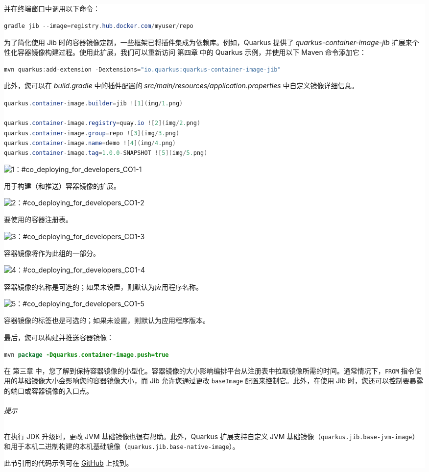 并在终端窗口中调用以下命令：

```java
gradle jib --image=registry.hub.docker.com/myuser/repo
```

为了简化使用 Jib 时的容器镜像定制，一些框架已将插件集成为依赖库。例如，Quarkus 提供了 *quarkus-container-image-jib* 扩展来个性化容器镜像构建过程。使用此扩展，我们可以重新访问 第四章 中的 Quarkus 示例，并使用以下 Maven 命令添加它：

```java
mvn quarkus:add-extension -Dextensions="io.quarkus:quarkus-container-image-jib"
```

此外，您可以在 *build.gradle* 中的插件配置的 *src/main/resources/application.properties* 中自定义镜像详细信息。

```java
quarkus.container-image.builder=jib ![1](img/1.png)

quarkus.container-image.registry=quay.io ![2](img/2.png)
quarkus.container-image.group=repo ![3](img/3.png)
quarkus.container-image.name=demo ![4](img/4.png)
quarkus.container-image.tag=1.0.0-SNAPSHOT ![5](img/5.png)
```

![1](img/1.png)：#co_deploying_for_developers_CO1-1

用于构建（和推送）容器镜像的扩展。

![2](img/2.png)：#co_deploying_for_developers_CO1-2

要使用的容器注册表。

![3](img/3.png)：#co_deploying_for_developers_CO1-3

容器镜像将作为此组的一部分。

![4](img/4.png)：#co_deploying_for_developers_CO1-4

容器镜像的名称是可选的；如果未设置，则默认为应用程序名称。

![5](img/5.png)：#co_deploying_for_developers_CO1-5

容器镜像的标签也是可选的；如果未设置，则默认为应用程序版本。

最后，您可以构建并推送容器镜像：

```java
mvn package -Dquarkus.container-image.push=true
```

在 第三章 中，您了解到保持容器镜像的小型化。容器镜像的大小影响编排平台从注册表中拉取镜像所需的时间。通常情况下，`FROM` 指令使用的基础镜像大小会影响您的容器镜像大小，而 Jib 允许您通过更改 `baseImage` 配置来控制它。此外，在使用 Jib 时，您还可以控制要暴露的端口或容器镜像的入口点。

###### 提示

在执行 JDK 升级时，更改 JVM 基础镜像也很有帮助。此外，Quarkus 扩展支持自定义 JVM 基础镜像（`quarkus.jib.base-jvm-image`）和用于本机二进制构建的本机基础镜像（`quarkus.jib.base-native-image`）。

此节引用的代码示例可在 [GitHub](https://oreil.ly/AshKo) 上找到。
